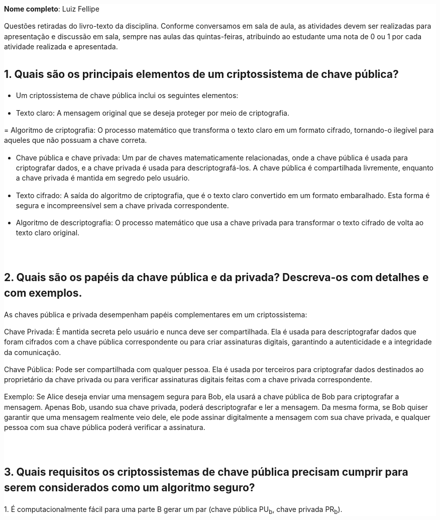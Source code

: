 ﻿**Nome completo**: Luiz Fellipe

Questões retiradas do livro-texto da disciplina. Conforme conversamos em sala de aula, as atividades devem ser realizadas para apresentação e discussão em sala, sempre nas aulas das quintas-feiras, atribuindo ao estudante uma nota de 0 ou 1 por cada atividade realizada e apresentada.

## 1. Quais são os principais elementos de um criptossistema de chave pública?

- Um criptossistema de chave pública inclui os seguintes elementos:

- Texto claro: A mensagem original que se deseja proteger por meio de criptografia.

= Algoritmo de criptografia: O processo matemático que transforma o texto claro em um formato cifrado, tornando-o ilegível para aqueles que não possuam a chave correta.

- Chave pública e chave privada: Um par de chaves matematicamente relacionadas, onde a chave pública é usada para criptografar dados, e a chave privada é usada para descriptografá-los. A chave pública é compartilhada livremente, enquanto a chave privada é mantida em segredo pelo usuário.

- Texto cifrado: A saída do algoritmo de criptografia, que é o texto claro convertido em um formato embaralhado. Esta forma é segura e incompreensível sem a chave privada correspondente.

- Algoritmo de descriptografia: O processo matemático que usa a chave privada para transformar o texto cifrado de volta ao texto claro original.

&nbsp;

## 2. Quais são os papéis da chave pública e da privada? Descreva-os com detalhes e com exemplos.

As chaves pública e privada desempenham papéis complementares em um criptossistema:

Chave Privada: É mantida secreta pelo usuário e nunca deve ser compartilhada. Ela é usada para descriptografar dados que foram cifrados com a chave pública correspondente ou para criar assinaturas digitais, garantindo a autenticidade e a integridade da comunicação.

Chave Pública: Pode ser compartilhada com qualquer pessoa. Ela é usada por terceiros para criptografar dados destinados ao proprietário da chave privada ou para verificar assinaturas digitais feitas com a chave privada correspondente.

Exemplo: Se Alice deseja enviar uma mensagem segura para Bob, ela usará a chave pública de Bob para criptografar a mensagem. Apenas Bob, usando sua chave privada, poderá descriptografar e ler a mensagem. Da mesma forma, se Bob quiser garantir que uma mensagem realmente veio dele, ele pode assinar digitalmente a mensagem com sua chave privada, e qualquer pessoa com sua chave pública poderá verificar a assinatura.

&nbsp;

## 3. Quais requisitos os criptossistemas de chave pública precisam cumprir para serem considerados como um algoritmo seguro?

1\. É computacionalmente fácil para uma parte B gerar um par (chave pública PU<sub>b</sub>, chave privada PR<sub>b</sub>). 
